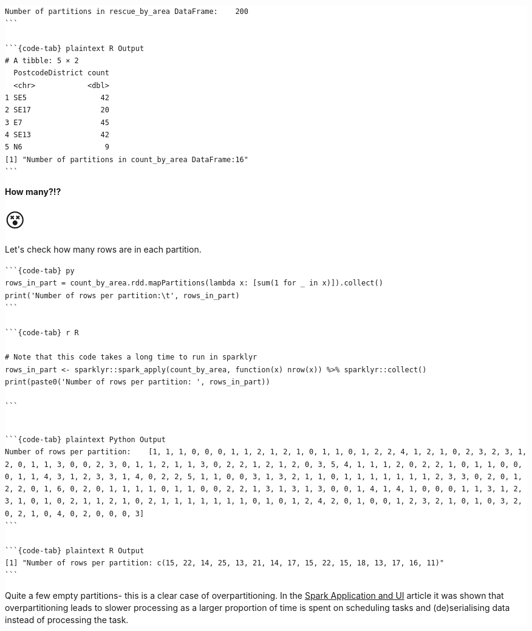 ````{tabs}
Number of partitions in rescue_by_area DataFrame:	 200
```

```{code-tab} plaintext R Output
# A tibble: 5 × 2
  PostcodeDistrict count
  <chr>            <dbl>
1 SE5                 42
2 SE17                20
3 E7                  45
4 SE13                42
5 N6                   9
[1] "Number of partitions in count_by_area DataFrame:16"
```
````
**How many?!?**  


<font size="6"> 😵 </font> 


Let's check how many rows are in each partition.
````{tabs}
```{code-tab} py
rows_in_part = count_by_area.rdd.mapPartitions(lambda x: [sum(1 for _ in x)]).collect()
print('Number of rows per partition:\t', rows_in_part)
```

```{code-tab} r R

# Note that this code takes a long time to run in sparklyr
rows_in_part <- sparklyr::spark_apply(count_by_area, function(x) nrow(x)) %>% sparklyr::collect()
print(paste0('Number of rows per partition: ', rows_in_part)) 

```
````

````{tabs}

```{code-tab} plaintext Python Output
Number of rows per partition:	 [1, 1, 1, 0, 0, 0, 1, 1, 2, 1, 2, 1, 0, 1, 1, 0, 1, 2, 2, 4, 1, 2, 1, 0, 2, 3, 2, 3, 1, 2, 0, 1, 1, 3, 0, 0, 2, 3, 0, 1, 1, 2, 1, 1, 3, 0, 2, 2, 1, 2, 1, 2, 0, 3, 5, 4, 1, 1, 1, 2, 0, 2, 2, 1, 0, 1, 1, 0, 0, 0, 1, 1, 4, 3, 1, 2, 3, 3, 1, 4, 0, 2, 2, 5, 1, 1, 0, 0, 3, 1, 3, 2, 1, 1, 0, 1, 1, 1, 1, 1, 1, 1, 2, 3, 3, 0, 2, 0, 1, 2, 2, 0, 1, 6, 0, 2, 0, 1, 1, 1, 1, 0, 1, 1, 0, 0, 2, 2, 1, 3, 1, 3, 1, 3, 0, 0, 1, 4, 1, 4, 1, 0, 0, 0, 1, 1, 3, 1, 2, 3, 1, 0, 1, 0, 2, 1, 1, 2, 1, 0, 2, 1, 1, 1, 1, 1, 1, 1, 0, 1, 0, 1, 2, 4, 2, 0, 1, 0, 0, 1, 2, 3, 2, 1, 0, 1, 0, 3, 2, 0, 2, 1, 0, 4, 0, 2, 0, 0, 0, 3]
```

```{code-tab} plaintext R Output
[1] "Number of rows per partition: c(15, 22, 14, 25, 13, 21, 14, 17, 15, 22, 15, 18, 13, 17, 16, 11)"
```
````
Quite a few empty partitions- this is a clear case of overpartitioning. In the [Spark Application and UI](../spark-concepts/spark-application-and-ui) article it was shown that overpartitioning leads to slower processing as a larger proportion of time is spent on scheduling tasks and (de)serialising data instead of processing the task.
